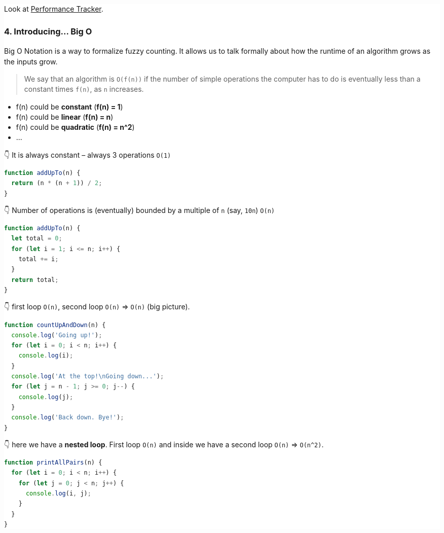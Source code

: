 Look at [Performance Tracker](https://rithmschool.github.io/function-timer-demo/).

### 4. Introducing... Big O

Big O Notation is a way to formalize fuzzy counting. It allows us to talk formally about how the runtime of an algorithm grows as the inputs grow.

> We say that an algorithm is `O(f(n))` if the number of simple operations the computer has to do is eventually less than a constant times `f(n)`, as `n` increases.

- f(n) could be **constant** (**f(n) = 1**)
- f(n) could be **linear** (**f(n) = n**)
- f(n) could be **quadratic** (**f(n) = n^2**)
- ...

👇 It is always constant – always 3 operations `O(1)`

```js
function addUpTo(n) {
  return (n * (n + 1)) / 2;
}
```

👇 Number of operations is (eventually) bounded by a multiple of `n` (say, `10n`) `O(n)`

```js
function addUpTo(n) {
  let total = 0;
  for (let i = 1; i <= n; i++) {
    total += i;
  }
  return total;
}
```

👇 first loop `O(n)`, second loop `O(n)` => `O(n)` (big picture).

```js
function countUpAndDown(n) {
  console.log('Going up!');
  for (let i = 0; i < n; i++) {
    console.log(i);
  }
  console.log('At the top!\nGoing down...');
  for (let j = n - 1; j >= 0; j--) {
    console.log(j);
  }
  console.log('Back down. Bye!');
}
```

👇 here we have a **nested loop**. First loop `O(n)` and inside we have a second loop `O(n)` => `O(n^2)`.

```js
function printAllPairs(n) {
  for (let i = 0; i < n; i++) {
    for (let j = 0; j < n; j++) {
      console.log(i, j);
    }
  }
}
```
